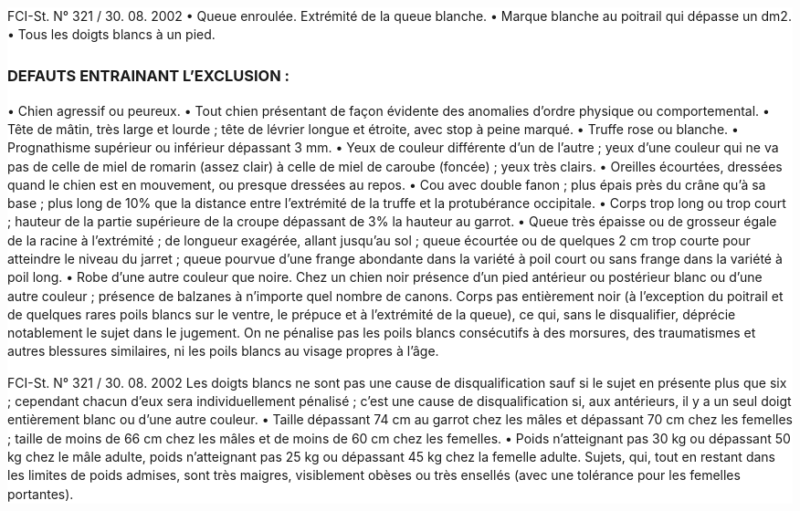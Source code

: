 
FCI-St. N° 321   / 30. 08. 2002
• Queue enroulée.  Extrémité de la queue blanche.
• Marque blanche au poitrail qui dépasse un dm2.
• Tous les doigts blancs à un pied.

### DEFAUTS ENTRAINANT L’EXCLUSION :


• Chien agressif ou peureux.
• Tout chien présentant de façon évidente des anomalies d’ordre
physique ou comportemental.
• Tête de mâtin, très large et lourde ; tête de lévrier longue et
étroite, avec stop à peine marqué.
• Truffe rose ou blanche.
• Prognathisme supérieur ou inférieur dépassant 3 mm.
• Yeux de couleur différente d’un de l’autre ; yeux d’une couleur
qui ne va pas de celle de miel de romarin (assez clair) à celle de
miel de caroube (foncée) ; yeux très clairs.
• Oreilles écourtées, dressées quand le chien est en mouvement, ou
presque dressées au repos.
• Cou avec double fanon ; plus épais près du crâne qu’à sa base ;
plus long de 10% que la distance entre l’extrémité de la truffe et
la protubérance occipitale.
• Corps trop long ou trop court ; hauteur de la partie supérieure de
la croupe dépassant de 3% la hauteur au garrot.
• Queue très épaisse ou de grosseur égale de la racine à
l’extrémité ; de longueur exagérée, allant jusqu’au sol ; queue
écourtée ou de quelques 2 cm trop courte pour atteindre le niveau
du jarret ; queue pourvue d’une frange abondante dans la variété à
poil court ou sans frange dans la variété à poil long.
• Robe d’une autre couleur que noire.  Chez un chien noir présence
d’un pied antérieur ou postérieur blanc ou d’une autre couleur ;
présence de balzanes à n’importe quel nombre de canons.  Corps
pas entièrement noir (à l’exception du poitrail et de quelques rares
poils blancs sur le ventre, le prépuce et à l’extrémité de la queue),
ce qui, sans le disqualifier, déprécie notablement le sujet dans le
jugement.  On ne pénalise pas les poils blancs consécutifs à des
morsures, des traumatismes et autres blessures similaires, ni les
poils blancs au visage propres à l’âge.


FCI-St. N° 321   / 30. 08. 2002
Les doigts blancs ne sont pas une cause de disqualification sauf si
le sujet en présente plus que six ; cependant chacun d’eux sera
individuellement pénalisé ; c’est une cause de disqualification si,
aux antérieurs, il y a un seul doigt entièrement blanc ou d’une
autre couleur.
• Taille dépassant 74 cm au garrot chez les mâles et dépassant 70
cm chez les femelles ; taille de moins de 66 cm chez les mâles et
de moins de 60 cm chez les femelles.
• Poids n’atteignant pas 30 kg ou dépassant 50 kg chez le mâle
adulte, poids n’atteignant pas 25 kg ou dépassant 45 kg chez la
femelle adulte.  Sujets, qui, tout en restant dans les limites de
poids admises, sont très maigres, visiblement obèses ou très
ensellés (avec une tolérance pour les femelles portantes).
